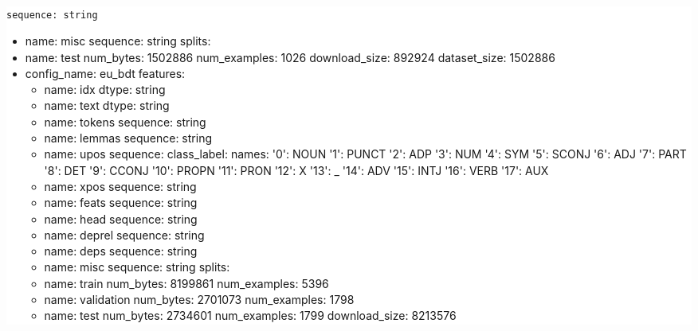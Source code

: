     sequence: string
  - name: misc
    sequence: string
  splits:
  - name: test
    num_bytes: 1502886
    num_examples: 1026
  download_size: 892924
  dataset_size: 1502886
- config_name: eu_bdt
  features:
  - name: idx
    dtype: string
  - name: text
    dtype: string
  - name: tokens
    sequence: string
  - name: lemmas
    sequence: string
  - name: upos
    sequence:
      class_label:
        names:
          '0': NOUN
          '1': PUNCT
          '2': ADP
          '3': NUM
          '4': SYM
          '5': SCONJ
          '6': ADJ
          '7': PART
          '8': DET
          '9': CCONJ
          '10': PROPN
          '11': PRON
          '12': X
          '13': _
          '14': ADV
          '15': INTJ
          '16': VERB
          '17': AUX
  - name: xpos
    sequence: string
  - name: feats
    sequence: string
  - name: head
    sequence: string
  - name: deprel
    sequence: string
  - name: deps
    sequence: string
  - name: misc
    sequence: string
  splits:
  - name: train
    num_bytes: 8199861
    num_examples: 5396
  - name: validation
    num_bytes: 2701073
    num_examples: 1798
  - name: test
    num_bytes: 2734601
    num_examples: 1799
  download_size: 8213576